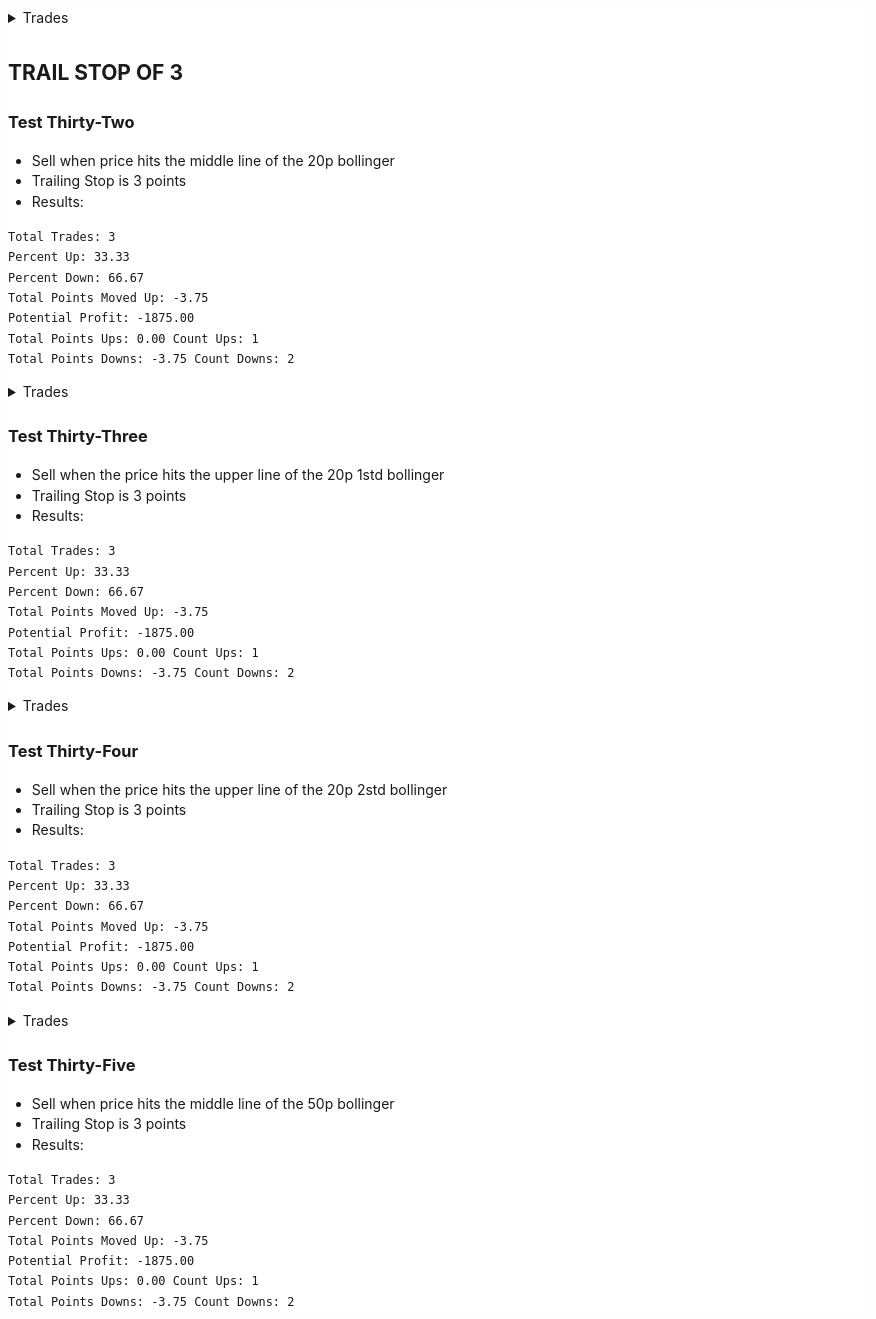 <details><summary>Trades</summary></details>

## TRAIL STOP OF 3

### Test Thirty-Two
* Sell when price hits the middle line of the 20p bollinger
* Trailing Stop is 3 points
* Results:
```
Total Trades: 3
Percent Up: 33.33
Percent Down: 66.67
Total Points Moved Up: -3.75
Potential Profit: -1875.00
Total Points Ups: 0.00 Count Ups: 1
Total Points Downs: -3.75 Count Downs: 2
```

<details><summary>Trades</summary></details>

### Test Thirty-Three
* Sell when the price hits the upper line of the 20p 1std bollinger
* Trailing Stop is 3 points
* Results:
```
Total Trades: 3
Percent Up: 33.33
Percent Down: 66.67
Total Points Moved Up: -3.75
Potential Profit: -1875.00
Total Points Ups: 0.00 Count Ups: 1
Total Points Downs: -3.75 Count Downs: 2
```

<details><summary>Trades</summary></details>

### Test Thirty-Four
* Sell when the price hits the upper line of the 20p 2std bollinger
* Trailing Stop is 3 points
* Results:
```
Total Trades: 3
Percent Up: 33.33
Percent Down: 66.67
Total Points Moved Up: -3.75
Potential Profit: -1875.00
Total Points Ups: 0.00 Count Ups: 1
Total Points Downs: -3.75 Count Downs: 2
```

<details><summary>Trades</summary></details>

### Test Thirty-Five
* Sell when price hits the middle line of the 50p bollinger
* Trailing Stop is 3 points
* Results:
```
Total Trades: 3
Percent Up: 33.33
Percent Down: 66.67
Total Points Moved Up: -3.75
Potential Profit: -1875.00
Total Points Ups: 0.00 Count Ups: 1
Total Points Downs: -3.75 Count Downs: 2
```